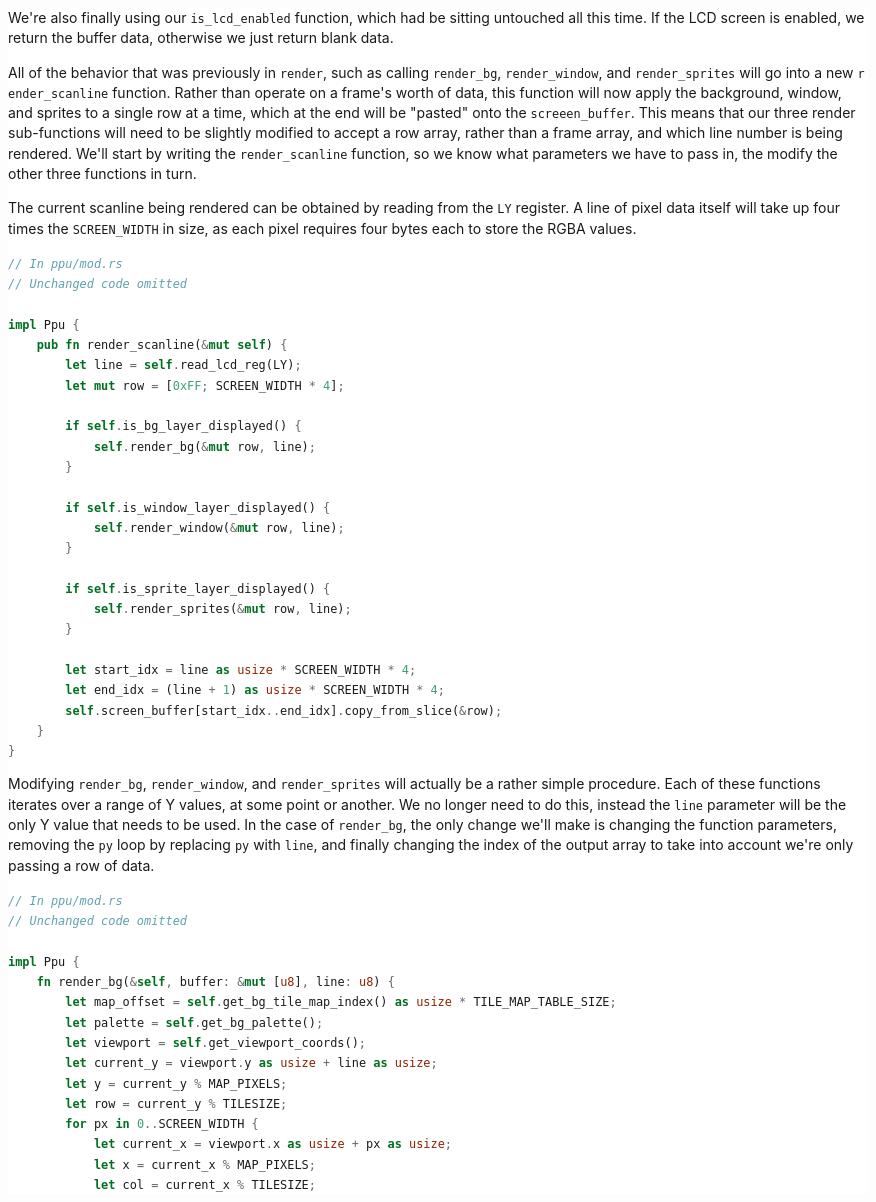 We're also finally using our `is_lcd_enabled` function, which had be sitting untouched all this time. If the LCD screen is enabled, we return the buffer data, otherwise we just return blank data.

All of the behavior that was previously in `render`, such as calling `render_bg`, `render_window`, and `render_sprites` will go into a new `render_scanline` function. Rather than operate on a frame's worth of data, this function will now apply the background, window, and sprites to a single row at a time, which at the end will be "pasted" onto the `screeen_buffer`. This means that our three render sub-functions will need to be slightly modified to accept a row array, rather than a frame array, and which line number is being rendered. We'll start by writing the `render_scanline` function, so we know what parameters we have to pass in, the modify the other three functions in turn.

The current scanline being rendered can be obtained by reading from the `LY` register. A line of pixel data itself will take up four times the `SCREEN_WIDTH` in size, as each pixel requires four bytes each to store the RGBA values.

```rust
// In ppu/mod.rs
// Unchanged code omitted

impl Ppu {
    pub fn render_scanline(&mut self) {
        let line = self.read_lcd_reg(LY);
        let mut row = [0xFF; SCREEN_WIDTH * 4];

        if self.is_bg_layer_displayed() {
            self.render_bg(&mut row, line);
        }

        if self.is_window_layer_displayed() {
            self.render_window(&mut row, line);
        }

        if self.is_sprite_layer_displayed() {
            self.render_sprites(&mut row, line);
        }

        let start_idx = line as usize * SCREEN_WIDTH * 4;
        let end_idx = (line + 1) as usize * SCREEN_WIDTH * 4;
        self.screen_buffer[start_idx..end_idx].copy_from_slice(&row);
    }
}
```

Modifying `render_bg`, `render_window`, and `render_sprites` will actually be a rather simple procedure. Each of these functions iterates over a range of Y values, at some point or another. We no longer need to do this, instead the `line` parameter will be the only Y value that needs to be used. In the case of `render_bg`, the only change we'll make is changing the function parameters, removing the `py` loop by replacing `py` with `line`, and finally changing the index of the output array to take into account we're only passing a row of data.

```rust
// In ppu/mod.rs
// Unchanged code omitted

impl Ppu {
    fn render_bg(&self, buffer: &mut [u8], line: u8) {
        let map_offset = self.get_bg_tile_map_index() as usize * TILE_MAP_TABLE_SIZE;
        let palette = self.get_bg_palette();
        let viewport = self.get_viewport_coords();
        let current_y = viewport.y as usize + line as usize;
        let y = current_y % MAP_PIXELS;
        let row = current_y % TILESIZE;
        for px in 0..SCREEN_WIDTH {
            let current_x = viewport.x as usize + px as usize;
            let x = current_x % MAP_PIXELS;
            let col = current_x % TILESIZE;
```